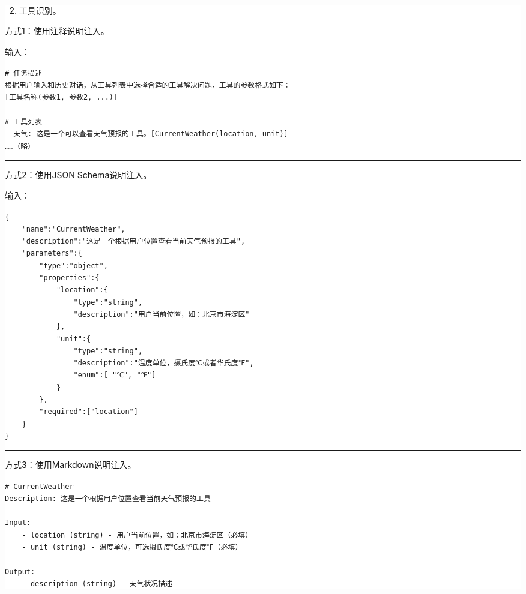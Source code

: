 2. 工具识别。

方式1：使用注释说明注入。

输入：

```
# 任务描述
根据用户输入和历史对话，从工具列表中选择合适的工具解决问题，工具的参数格式如下：
[工具名称(参数1, 参数2, ...)]

# 工具列表
- 天气: 这是一个可以查看天气预报的工具。[CurrentWeather(location, unit)]
……（略）
```

---

方式2：使用JSON Schema说明注入。

输入：

```
{
    "name":"CurrentWeather",
    "description":"这是一个根据用户位置查看当前天气预报的工具",
    "parameters":{
        "type":"object",
        "properties":{
            "location":{
                "type":"string",
                "description":"用户当前位置，如：北京市海淀区"
            },
            "unit":{
                "type":"string",
                "description":"温度单位，摄氏度℃或者华氏度℉",
                "enum":[ "℃", "℉"]
            }
        },
        "required":["location"]
    }
}
```

---

方式3：使用Markdown说明注入。

```
# CurrentWeather
Description: 这是一个根据用户位置查看当前天气预报的工具

Input:
    - location (string) - 用户当前位置，如：北京市海淀区（必填）
    - unit (string) - 温度单位，可选摄氏度℃或华氏度℉（必填）

Output:
    - description (string) - 天气状况描述
```
